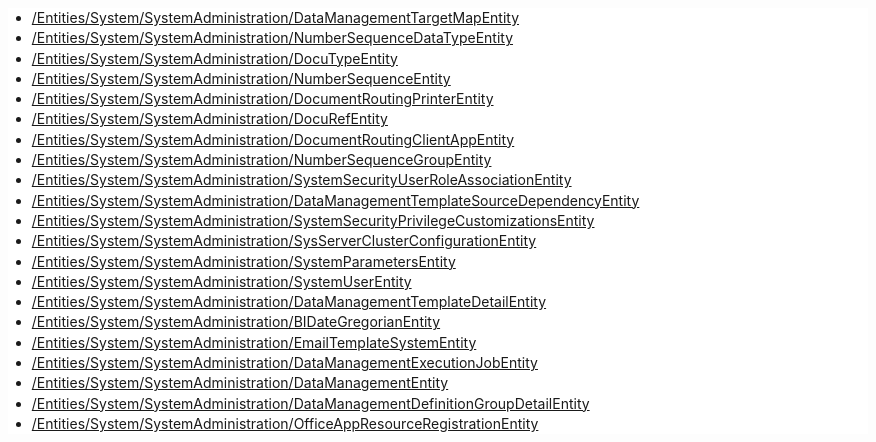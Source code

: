 - [/Entities/System/SystemAdministration/DataManagementTargetMapEntity](../SystemAdministration/DataManagementTargetMapEntity.md "/core/erp/Entities/System/SystemAdministration/DataManagementTargetMapEntity.cdm.json/DataManagementTargetMapEntity")  
- [/Entities/System/SystemAdministration/NumberSequenceDataTypeEntity](../SystemAdministration/NumberSequenceDataTypeEntity.md "/core/erp/Entities/System/SystemAdministration/NumberSequenceDataTypeEntity.cdm.json/NumberSequenceDataTypeEntity")  
- [/Entities/System/SystemAdministration/DocuTypeEntity](../SystemAdministration/DocuTypeEntity.md "/core/erp/Entities/System/SystemAdministration/DocuTypeEntity.cdm.json/DocuTypeEntity")  
- [/Entities/System/SystemAdministration/NumberSequenceEntity](../SystemAdministration/NumberSequenceEntity.md "/core/erp/Entities/System/SystemAdministration/NumberSequenceEntity.cdm.json/NumberSequenceEntity")  
- [/Entities/System/SystemAdministration/DocumentRoutingPrinterEntity](../SystemAdministration/DocumentRoutingPrinterEntity.md "/core/erp/Entities/System/SystemAdministration/DocumentRoutingPrinterEntity.cdm.json/DocumentRoutingPrinterEntity")  
- [/Entities/System/SystemAdministration/DocuRefEntity](../SystemAdministration/DocuRefEntity.md "/core/erp/Entities/System/SystemAdministration/DocuRefEntity.cdm.json/DocuRefEntity")  
- [/Entities/System/SystemAdministration/DocumentRoutingClientAppEntity](../SystemAdministration/DocumentRoutingClientAppEntity.md "/core/erp/Entities/System/SystemAdministration/DocumentRoutingClientAppEntity.cdm.json/DocumentRoutingClientAppEntity")  
- [/Entities/System/SystemAdministration/NumberSequenceGroupEntity](../SystemAdministration/NumberSequenceGroupEntity.md "/core/erp/Entities/System/SystemAdministration/NumberSequenceGroupEntity.cdm.json/NumberSequenceGroupEntity")  
- [/Entities/System/SystemAdministration/SystemSecurityUserRoleAssociationEntity](../SystemAdministration/SystemSecurityUserRoleAssociationEntity.md "/core/erp/Entities/System/SystemAdministration/SystemSecurityUserRoleAssociationEntity.cdm.json/SystemSecurityUserRoleAssociationEntity")  
- [/Entities/System/SystemAdministration/DataManagementTemplateSourceDependencyEntity](../SystemAdministration/DataManagementTemplateSourceDependencyEntity.md "/core/erp/Entities/System/SystemAdministration/DataManagementTemplateSourceDependencyEntity.cdm.json/DataManagementTemplateSourceDependencyEntity")  
- [/Entities/System/SystemAdministration/SystemSecurityPrivilegeCustomizationsEntity](../SystemAdministration/SystemSecurityPrivilegeCustomizationsEntity.md "/core/erp/Entities/System/SystemAdministration/SystemSecurityPrivilegeCustomizationsEntity.cdm.json/SystemSecurityPrivilegeCustomizationsEntity")  
- [/Entities/System/SystemAdministration/SysServerClusterConfigurationEntity](../SystemAdministration/SysServerClusterConfigurationEntity.md "/core/erp/Entities/System/SystemAdministration/SysServerClusterConfigurationEntity.cdm.json/SysServerClusterConfigurationEntity")  
- [/Entities/System/SystemAdministration/SystemParametersEntity](../SystemAdministration/SystemParametersEntity.md "/core/erp/Entities/System/SystemAdministration/SystemParametersEntity.cdm.json/SystemParametersEntity")  
- [/Entities/System/SystemAdministration/SystemUserEntity](../SystemAdministration/SystemUserEntity.md "/core/erp/Entities/System/SystemAdministration/SystemUserEntity.cdm.json/SystemUserEntity")  
- [/Entities/System/SystemAdministration/DataManagementTemplateDetailEntity](../SystemAdministration/DataManagementTemplateDetailEntity.md "/core/erp/Entities/System/SystemAdministration/DataManagementTemplateDetailEntity.cdm.json/DataManagementTemplateDetailEntity")  
- [/Entities/System/SystemAdministration/BIDateGregorianEntity](../SystemAdministration/BIDateGregorianEntity.md "/core/erp/Entities/System/SystemAdministration/BIDateGregorianEntity.cdm.json/BIDateGregorianEntity")  
- [/Entities/System/SystemAdministration/EmailTemplateSystemEntity](../SystemAdministration/EmailTemplateSystemEntity.md "/core/erp/Entities/System/SystemAdministration/EmailTemplateSystemEntity.cdm.json/EmailTemplateSystemEntity")  
- [/Entities/System/SystemAdministration/DataManagementExecutionJobEntity](../SystemAdministration/DataManagementExecutionJobEntity.md "/core/erp/Entities/System/SystemAdministration/DataManagementExecutionJobEntity.cdm.json/DataManagementExecutionJobEntity")  
- [/Entities/System/SystemAdministration/DataManagementEntity](../SystemAdministration/DataManagementEntity.md "/core/erp/Entities/System/SystemAdministration/DataManagementEntity.cdm.json/DataManagementEntity")  
- [/Entities/System/SystemAdministration/DataManagementDefinitionGroupDetailEntity](../SystemAdministration/DataManagementDefinitionGroupDetailEntity.md "/core/erp/Entities/System/SystemAdministration/DataManagementDefinitionGroupDetailEntity.cdm.json/DataManagementDefinitionGroupDetailEntity")  
- [/Entities/System/SystemAdministration/OfficeAppResourceRegistrationEntity](../SystemAdministration/OfficeAppResourceRegistrationEntity.md "/core/erp/Entities/System/SystemAdministration/OfficeAppResourceRegistrationEntity.cdm.json/OfficeAppResourceRegistrationEntity")  